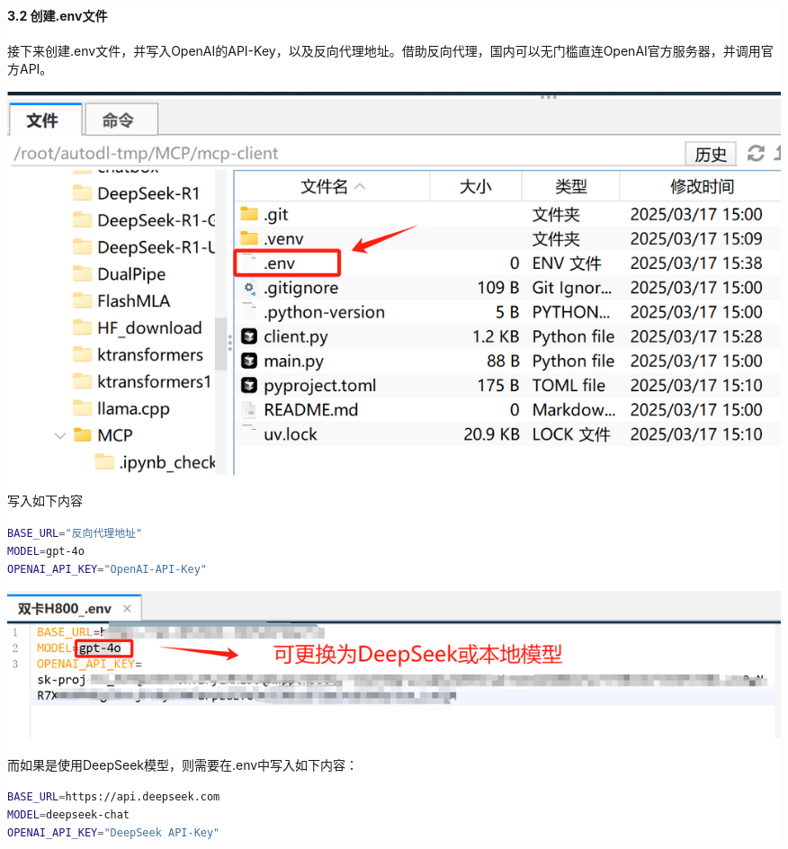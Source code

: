 #### 3.2 创建.env文件

​        接下来创建.env文件，并写入OpenAI的API-Key，以及反向代理地址。借助反向代理，国内可以无门槛直连OpenAI官方服务器，并调用官方API。

![img](./7%E6%9C%8815%E6%97%A5%E8%AE%B0%E5%BD%95.assets/1752567400946-32.png)

写入如下内容

```Bash
BASE_URL="反向代理地址"
MODEL=gpt-4o
OPENAI_API_KEY="OpenAI-API-Key"
```

![img](./7%E6%9C%8815%E6%97%A5%E8%AE%B0%E5%BD%95.assets/1752567400946-33.png)

而如果是使用DeepSeek模型，则需要在.env中写入如下内容：

```Bash
BASE_URL=https://api.deepseek.com
MODEL=deepseek-chat      
OPENAI_API_KEY="DeepSeek API-Key"
```
